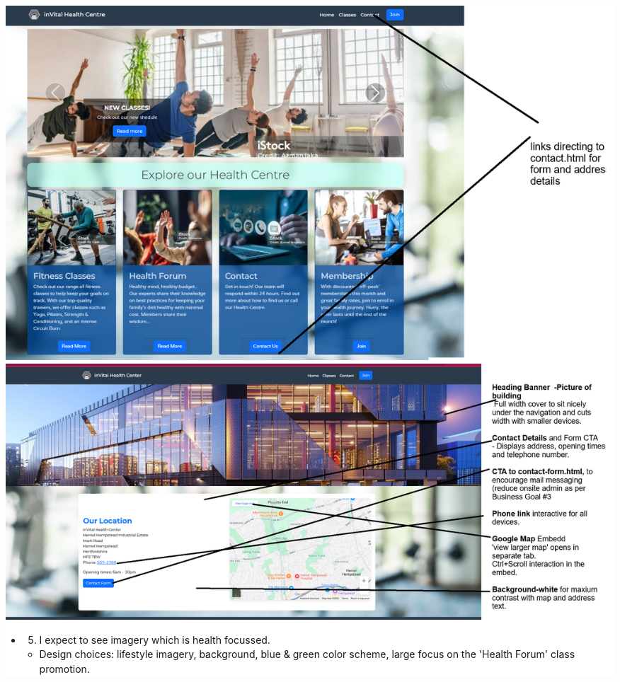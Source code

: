   <img src="assets/testingassets/testing-userstories-4.png" alt="User Story 4">
</div>
  <div align="center">
  <img src="assets/Readmeassets/readme-contact-desktop.png" alt="User Story 4b">
</div>

- 5. I expect to see imagery which is health focussed. 
  - Design choices: lifestyle imagery, background, blue & green color scheme, large focus on the 'Health Forum' class promotion.

